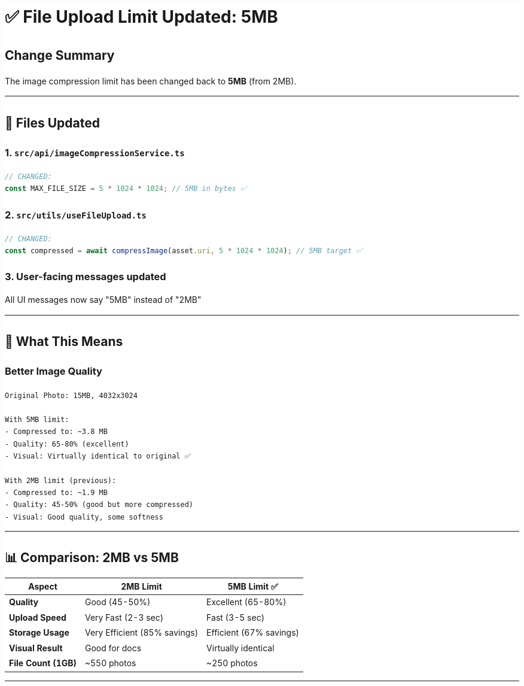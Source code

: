 # ✅ File Upload Limit Updated: 5MB

## Change Summary

The image compression limit has been changed back to **5MB** (from 2MB).

---

## 📝 Files Updated

### 1. `src/api/imageCompressionService.ts`
```typescript
// CHANGED:
const MAX_FILE_SIZE = 5 * 1024 * 1024; // 5MB in bytes ✅
```

### 2. `src/utils/useFileUpload.ts`
```typescript
// CHANGED:
const compressed = await compressImage(asset.uri, 5 * 1024 * 1024); // 5MB target ✅
```

### 3. User-facing messages updated
All UI messages now say "5MB" instead of "2MB"

---

## 🎯 What This Means

### Better Image Quality
```
Original Photo: 15MB, 4032x3024

With 5MB limit:
- Compressed to: ~3.8 MB
- Quality: 65-80% (excellent)
- Visual: Virtually identical to original ✅

With 2MB limit (previous):
- Compressed to: ~1.9 MB
- Quality: 45-50% (good but more compressed)
- Visual: Good quality, some softness
```

---

## 📊 Comparison: 2MB vs 5MB

| Aspect | 2MB Limit | 5MB Limit ✅ |
|--------|-----------|-------------|
| **Quality** | Good (45-50%) | Excellent (65-80%) |
| **Upload Speed** | Very Fast (2-3 sec) | Fast (3-5 sec) |
| **Storage Usage** | Very Efficient (85% savings) | Efficient (67% savings) |
| **Visual Result** | Good for docs | Virtually identical |
| **File Count (1GB)** | ~550 photos | ~250 photos |

---